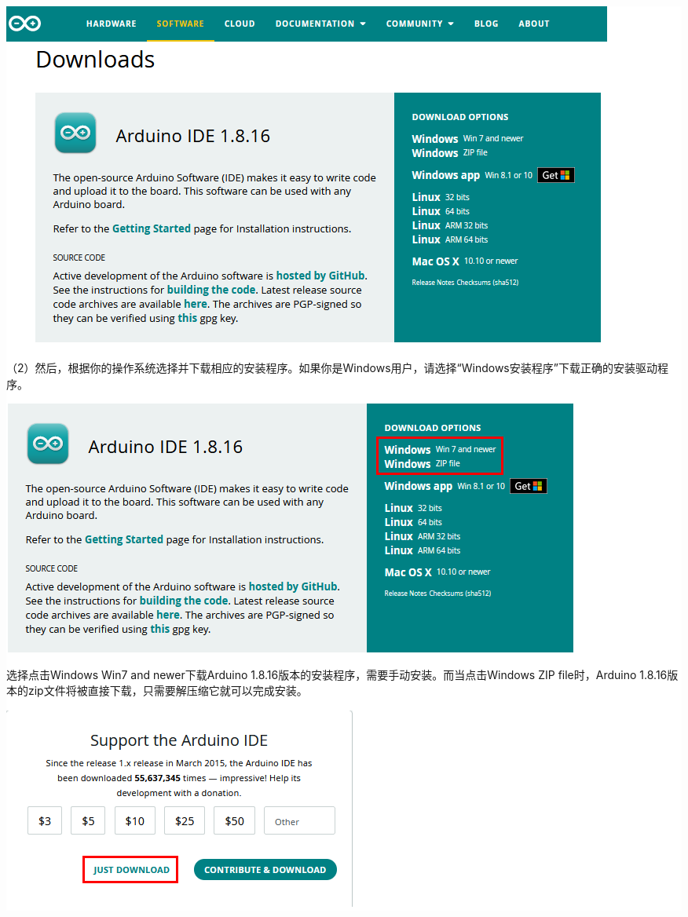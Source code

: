 ![](media/7250961db41ba42e4b881d77bd76a319.png)

（2）然后，根据你的操作系统选择并下载相应的安装程序。如果你是Windows用户，请选择“Windows安装程序”下载正确的安装驱动程序。

![](media/894116c5cf0023dd9720946cfb441790.png)

选择点击Windows Win7 and newer下载Arduino 1.8.16版本的安装程序，需要手动安装。而当点击Windows ZIP file时，Arduino 1.8.16版本的zip文件将被直接下载，只需要解压缩它就可以完成安装。

![](media/a983a2f2eceb968afbff8ba0f0376240.png)
